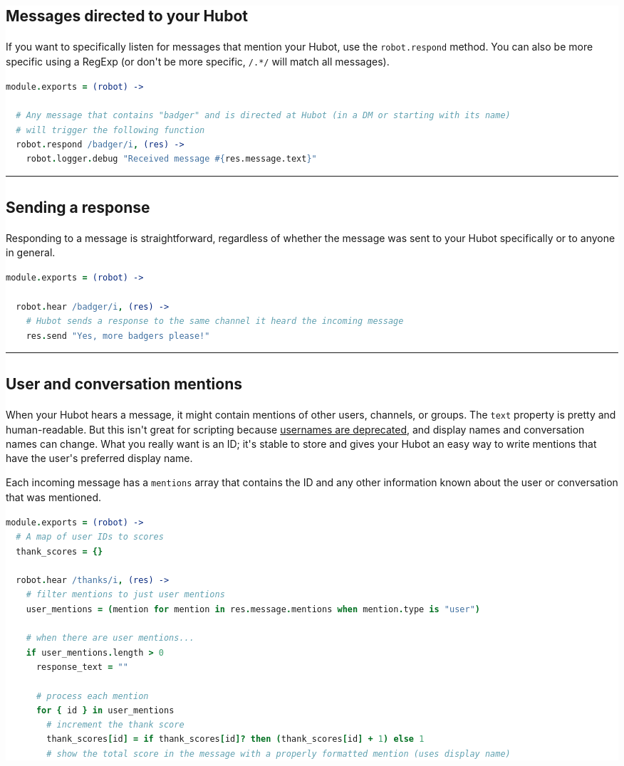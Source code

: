 ## Messages directed to your Hubot

If you want to specifically listen for messages that mention your Hubot, use the `robot.respond` method. You can also
be more specific using a RegExp (or don't be more specific, `/.*/` will match all messages).

```coffeescript
module.exports = (robot) ->

  # Any message that contains "badger" and is directed at Hubot (in a DM or starting with its name)
  # will trigger the following function
  robot.respond /badger/i, (res) ->
    robot.logger.debug "Received message #{res.message.text}"
```

--------

## Sending a response

Responding to a message is straightforward, regardless of whether the message was sent to your Hubot specifically or to
anyone in general.

```coffeescript
module.exports = (robot) ->

  robot.hear /badger/i, (res) ->
    # Hubot sends a response to the same channel it heard the incoming message
    res.send "Yes, more badgers please!"
```

--------

## User and conversation mentions

When your Hubot hears a message, it might contain mentions of other users, channels, or groups. The `text` property is
pretty and human-readable. But this isn't great for scripting because
[usernames are deprecated](https://api.slack.com/changelog/2017-09-the-one-about-usernames), and display names and
conversation names can change. What you really want is an ID; it's stable to store and gives your Hubot an easy way to
write mentions that have the user's preferred display name.

Each incoming message has a `mentions` array that contains the ID and any other information known about the user or
conversation that was mentioned.

```coffeescript
module.exports = (robot) ->
  # A map of user IDs to scores
  thank_scores = {}

  robot.hear /thanks/i, (res) ->
    # filter mentions to just user mentions
    user_mentions = (mention for mention in res.message.mentions when mention.type is "user")

    # when there are user mentions...
    if user_mentions.length > 0
      response_text = ""

      # process each mention
      for { id } in user_mentions
        # increment the thank score
        thank_scores[id] = if thank_scores[id]? then (thank_scores[id] + 1) else 1
        # show the total score in the message with a properly formatted mention (uses display name)
```